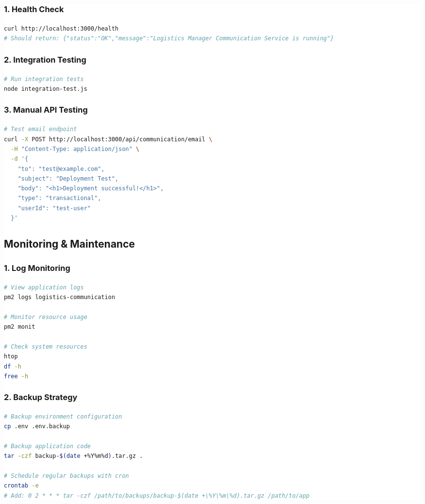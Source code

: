 ### 1. Health Check
```bash
curl http://localhost:3000/health
# Should return: {"status":"OK","message":"Logistics Manager Communication Service is running"}
```

### 2. Integration Testing
```bash
# Run integration tests
node integration-test.js
```

### 3. Manual API Testing
```bash
# Test email endpoint
curl -X POST http://localhost:3000/api/communication/email \
  -H "Content-Type: application/json" \
  -d '{
    "to": "test@example.com",
    "subject": "Deployment Test",
    "body": "<h1>Deployment successful!</h1>",
    "type": "transactional",
    "userId": "test-user"
  }'
```

## Monitoring & Maintenance

### 1. Log Monitoring
```bash
# View application logs
pm2 logs logistics-communication

# Monitor resource usage
pm2 monit

# Check system resources
htop
df -h
free -h
```

### 2. Backup Strategy
```bash
# Backup environment configuration
cp .env .env.backup

# Backup application code
tar -czf backup-$(date +%Y%m%d).tar.gz .

# Schedule regular backups with cron
crontab -e
# Add: 0 2 * * * tar -czf /path/to/backups/backup-$(date +\%Y\%m\%d).tar.gz /path/to/app
```
